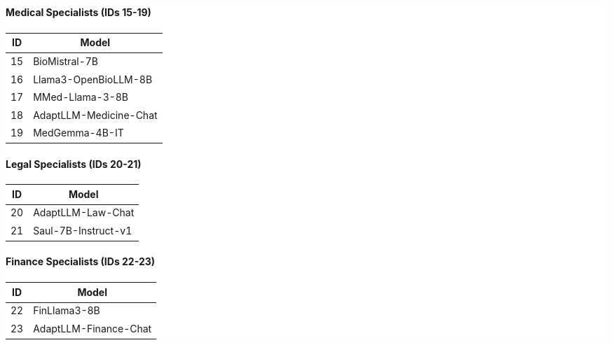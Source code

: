 #### Medical Specialists (IDs 15-19)
| ID | Model |
|----|-------|
| 15 | BioMistral-7B |
| 16 | Llama3-OpenBioLLM-8B |
| 17 | MMed-Llama-3-8B |
| 18 | AdaptLLM-Medicine-Chat |
| 19 | MedGemma-4B-IT |

#### Legal Specialists (IDs 20-21)
| ID | Model |
|----|-------|
| 20 | AdaptLLM-Law-Chat |
| 21 | Saul-7B-Instruct-v1 |

#### Finance Specialists (IDs 22-23)
| ID | Model |
|----|-------|
| 22 | FinLlama3-8B |
| 23 | AdaptLLM-Finance-Chat |

